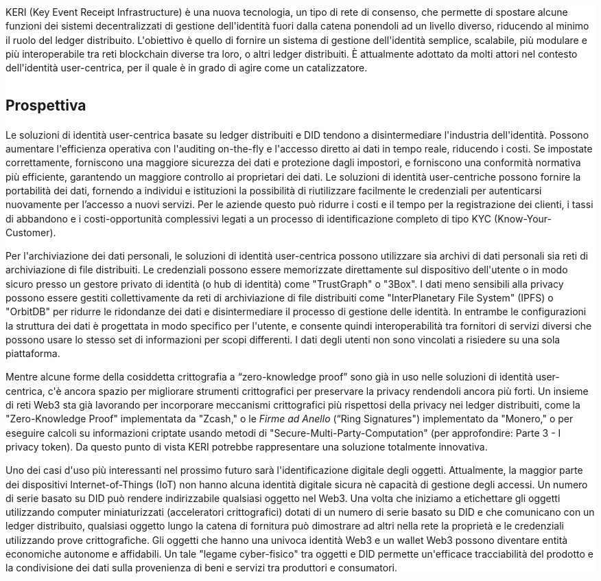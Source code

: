 KERI (Key Event Receipt Infrastructure) è una nuova tecnologia, un tipo di rete di consenso, che permette di spostare alcune funzioni dei sistemi decentralizzati di gestione dell'identità fuori dalla catena ponendoli ad un livello diverso, riducendo al minimo il ruolo del ledger distribuito. L'obiettivo è quello di fornire un sistema di gestione dell'identità semplice, scalabile, più modulare e più interoperabile tra reti blockchain diverse tra loro, o altri ledger distribuiti. È attualmente adottato da molti attori nel contesto dell'identità user-centrica, per il quale è in grado di agire come un catalizzatore.

  
## Prospettiva

Le soluzioni di identità user-centrica basate su ledger distribuiti e DID tendono a disintermediare l'industria dell'identità. Possono aumentare l'efficienza operativa con l'auditing on-the-fly e l'accesso diretto ai dati in tempo reale, riducendo i costi. Se impostate correttamente, forniscono una maggiore sicurezza dei dati e protezione dagli impostori, e forniscono una conformità normativa più efficiente, garantendo un maggiore controllo ai proprietari dei dati. Le soluzioni di identità user-centriche possono fornire la portabilità dei dati, fornendo a individui e istituzioni la possibilità di riutilizzare facilmente le credenziali per autenticarsi nuovamente per l’accesso a nuovi servizi. Per le aziende questo può ridurre i costi e il tempo per la registrazione dei clienti, i tassi di abbandono e i costi-opportunità complessivi legati a un processo di identificazione completo di tipo KYC (Know-Your-Customer).

Per l'archiviazione dei dati personali, le soluzioni di identità user-centrica possono utilizzare sia archivi di dati personali sia reti di archiviazione di file distribuiti. Le credenziali possono essere memorizzate direttamente sul dispositivo dell'utente o in modo sicuro presso un gestore privato di identità (o hub di identità) come "TrustGraph" o "3Box". I dati meno sensibili alla privacy possono essere gestiti collettivamente da reti di archiviazione di file distribuiti come "InterPlanetary File System" (IPFS) o "OrbitDB" per ridurre le ridondanze dei dati e disintermediare il processo di gestione delle identità. In entrambe le configurazioni la struttura dei dati è progettata in modo specifico per l'utente, e consente quindi interoperabilità tra fornitori di servizi diversi che possono usare lo stesso set di informazioni per scopi differenti. I dati degli utenti non sono vincolati a risiedere su una sola piattaforma.

Mentre alcune forme della cosiddetta crittografia a “zero-knowledge proof” sono già in uso nelle soluzioni di identità user-centrica, c'è ancora spazio per migliorare strumenti crittografici per preservare la privacy rendendoli ancora più forti. Un insieme di reti Web3 sta già lavorando per incorporare meccanismi crittografici più rispettosi della privacy nei ledger distribuiti, come la "Zero-Knowledge Proof" implementata da "Zcash," o le _Firme ad Anello_ (“Ring Signatures") implementato da "Monero," o per eseguire calcoli su informazioni criptate usando metodi di "Secure-Multi-Party-Computation" (per approfondire: Parte 3 - I privacy token). Da questo punto di vista KERI potrebbe rappresentare una soluzione totalmente innovativa.

Uno dei casi d'uso più interessanti nel prossimo futuro sarà l'identificazione digitale degli oggetti. Attualmente, la maggior parte dei dispositivi Internet-of-Things (IoT) non hanno alcuna identità digitale sicura nè capacità di gestione degli accessi. Un numero di serie basato su DID può rendere indirizzabile qualsiasi oggetto nel Web3. Una volta che iniziamo a etichettare gli oggetti utilizzando computer miniaturizzati (acceleratori crittografici) dotati di un numero di serie basato su DID e che comunicano con un ledger distribuito, qualsiasi oggetto lungo la catena di fornitura può dimostrare ad altri nella rete la proprietà e le credenziali utilizzando prove crittografiche. Gli oggetti che hanno una univoca identità Web3 e un wallet Web3 possono diventare entità economiche autonome e affidabili. Un tale "legame cyber-fisico" tra oggetti e DID permette un'efficace tracciabilità del prodotto e la condivisione dei dati sulla provenienza di beni e servizi tra produttori e consumatori.

